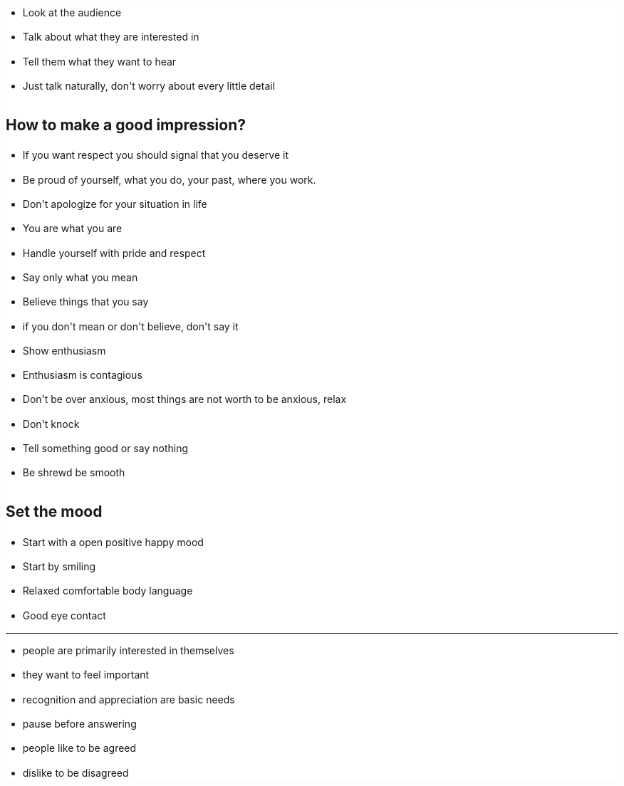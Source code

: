 * Look at the audience 

* Talk about what they are interested in 

* Tell them what they want to hear 

* Just talk naturally, don't worry about every little detail 

## How to make a good impression?

* If you want respect you should signal that you deserve it 

* Be proud of yourself, what you do, your past, where you work. 

* Don't apologize for your situation in life 

* You are what you are 

* Handle yourself with pride and respect 

* Say only what you mean 

* Believe things that you say 

* if you don't mean or don't believe, don't say it 

* Show enthusiasm 

* Enthusiasm is contagious

* Don't be over anxious, most things are not worth to be anxious, relax 

* Don't knock 

* Tell something good or say nothing 

* Be shrewd be smooth 

## Set the mood

* Start with a open positive happy mood 

* Start by smiling 

* Relaxed comfortable body language 

* Good eye contact 


---


* people are primarily interested in themselves

* they want to feel important 

* recognition and appreciation are basic needs

* pause before answering

* people like to be agreed

* dislike to be disagreed
